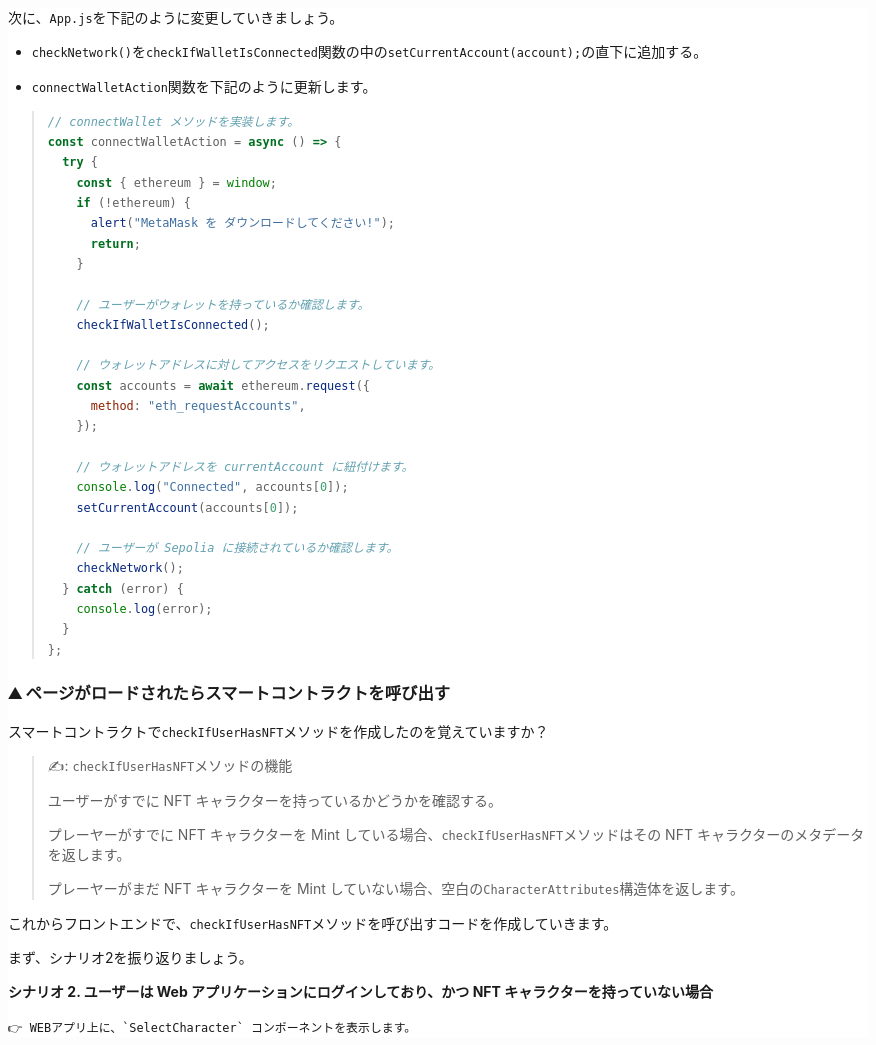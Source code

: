 次に、`App.js`を下記のように変更していきましょう。

- `checkNetwork()`を`checkIfWalletIsConnected`関数の中の`setCurrentAccount(account);`の直下に追加する。

- `connectWalletAction`関数を下記のように更新します。

> ```js
> // connectWallet メソッドを実装します。
> const connectWalletAction = async () => {
>   try {
>     const { ethereum } = window;
>     if (!ethereum) {
>       alert("MetaMask を ダウンロードしてください!");
>       return;
>     }
>
>     // ユーザーがウォレットを持っているか確認します。
>     checkIfWalletIsConnected();
>
>     // ウォレットアドレスに対してアクセスをリクエストしています。
>     const accounts = await ethereum.request({
>       method: "eth_requestAccounts",
>     });
>
>     // ウォレットアドレスを currentAccount に紐付けます。
>     console.log("Connected", accounts[0]);
>     setCurrentAccount(accounts[0]);
>
>     // ユーザーが Sepolia に接続されているか確認します。
>     checkNetwork();
>   } catch (error) {
>     console.log(error);
>   }
> };
> ```

### ⛰ ページがロードされたらスマートコントラクトを呼び出す

スマートコントラクトで`checkIfUserHasNFT`メソッドを作成したのを覚えていますか？

> ✍️: `checkIfUserHasNFT`メソッドの機能
>
> ユーザーがすでに NFT キャラクターを持っているかどうかを確認する。
>
> プレーヤーがすでに NFT キャラクターを Mint している場合、`checkIfUserHasNFT`メソッドはその NFT キャラクターのメタデータを返します。
>
> プレーヤーがまだ NFT キャラクターを Mint していない場合、空白の`CharacterAttributes`構造体を返します。

これからフロントエンドで、`checkIfUserHasNFT`メソッドを呼び出すコードを作成していきます。

まず、シナリオ2を振り返りましょう。

**シナリオ 2. ユーザーは Web アプリケーションにログインしており、かつ NFT キャラクターを持っていない場合**

    👉 WEBアプリ上に、`SelectCharacter` コンポーネントを表示します。

